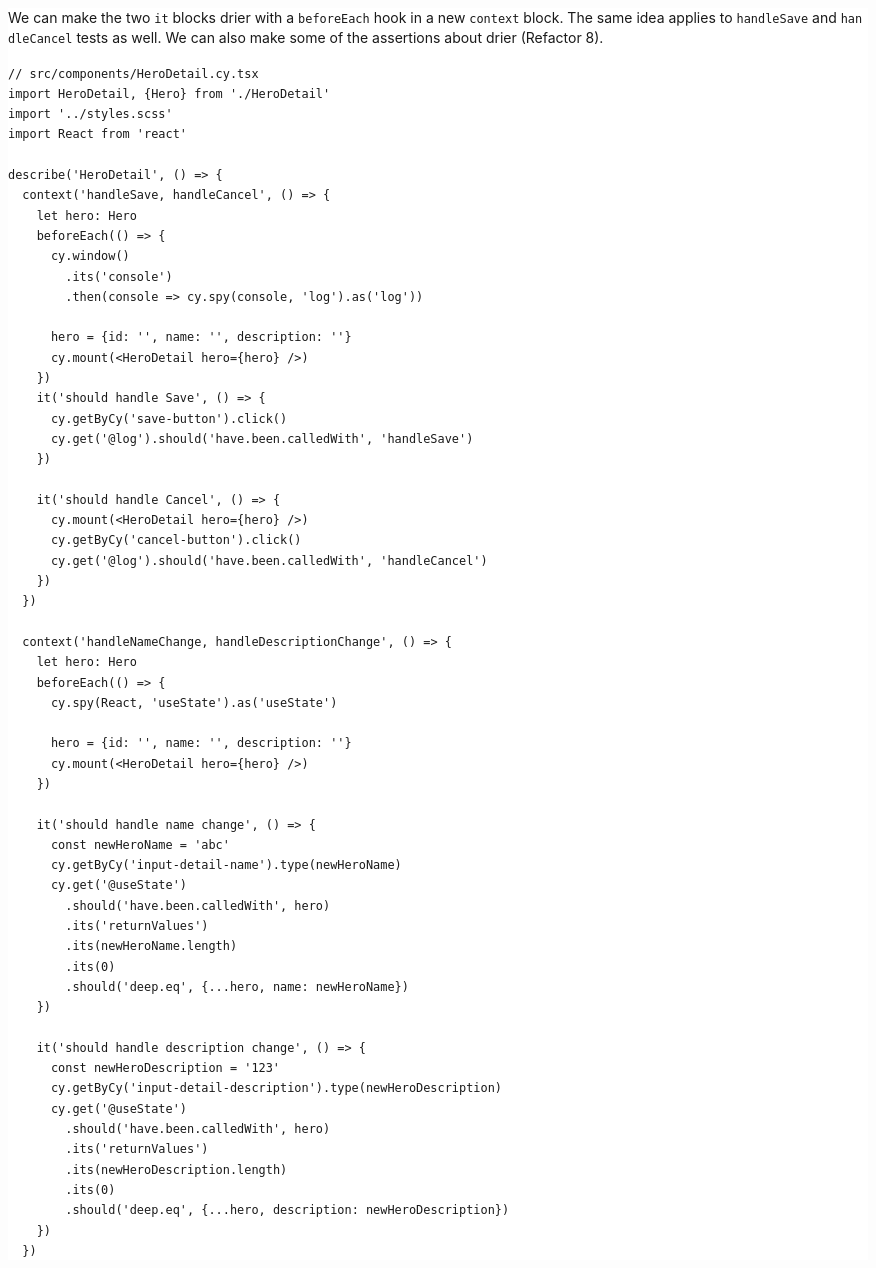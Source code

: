 We can make the two `it` blocks drier with a `beforeEach` hook in a new `context` block. The same idea applies to `handleSave` and `handleCancel` tests as well. We can also make some of the assertions about drier (Refactor 8). 

```tsx
// src/components/HeroDetail.cy.tsx
import HeroDetail, {Hero} from './HeroDetail'
import '../styles.scss'
import React from 'react'

describe('HeroDetail', () => {
  context('handleSave, handleCancel', () => {
    let hero: Hero
    beforeEach(() => {
      cy.window()
        .its('console')
        .then(console => cy.spy(console, 'log').as('log'))

      hero = {id: '', name: '', description: ''}
      cy.mount(<HeroDetail hero={hero} />)
    })
    it('should handle Save', () => {
      cy.getByCy('save-button').click()
      cy.get('@log').should('have.been.calledWith', 'handleSave')
    })

    it('should handle Cancel', () => {
      cy.mount(<HeroDetail hero={hero} />)
      cy.getByCy('cancel-button').click()
      cy.get('@log').should('have.been.calledWith', 'handleCancel')
    })
  })

  context('handleNameChange, handleDescriptionChange', () => {
    let hero: Hero
    beforeEach(() => {
      cy.spy(React, 'useState').as('useState')

      hero = {id: '', name: '', description: ''}
      cy.mount(<HeroDetail hero={hero} />)
    })

    it('should handle name change', () => {
      const newHeroName = 'abc'
      cy.getByCy('input-detail-name').type(newHeroName)
      cy.get('@useState')
        .should('have.been.calledWith', hero)
        .its('returnValues')
        .its(newHeroName.length)
        .its(0)
        .should('deep.eq', {...hero, name: newHeroName})
    })

    it('should handle description change', () => {
      const newHeroDescription = '123'
      cy.getByCy('input-detail-description').type(newHeroDescription)
      cy.get('@useState')
        .should('have.been.calledWith', hero)
        .its('returnValues')
        .its(newHeroDescription.length)
        .its(0)
        .should('deep.eq', {...hero, description: newHeroDescription})
    })
  })
```
